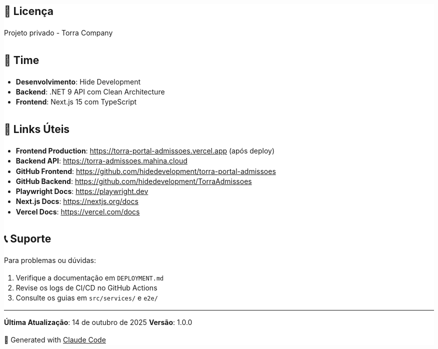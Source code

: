 ## 📄 Licença

Projeto privado - Torra Company

## 👥 Time

- **Desenvolvimento**: Hide Development
- **Backend**: .NET 9 API com Clean Architecture
- **Frontend**: Next.js 15 com TypeScript

## 🔗 Links Úteis

- **Frontend Production**: https://torra-portal-admissoes.vercel.app (após deploy)
- **Backend API**: https://torra-admissoes.mahina.cloud
- **GitHub Frontend**: https://github.com/hidedevelopment/torra-portal-admissoes
- **GitHub Backend**: https://github.com/hidedevelopment/TorraAdmissoes
- **Playwright Docs**: https://playwright.dev
- **Next.js Docs**: https://nextjs.org/docs
- **Vercel Docs**: https://vercel.com/docs

## 📞 Suporte

Para problemas ou dúvidas:
1. Verifique a documentação em `DEPLOYMENT.md`
2. Revise os logs de CI/CD no GitHub Actions
3. Consulte os guias em `src/services/` e `e2e/`

---

**Última Atualização**: 14 de outubro de 2025
**Versão**: 1.0.0

🚀 Generated with [Claude Code](https://claude.com/claude-code)
